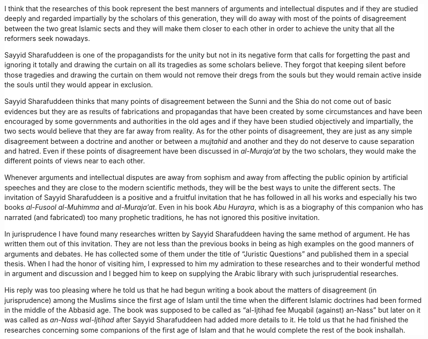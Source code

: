 I think that the researches of this book represent the best manners of
arguments and intellectual disputes and if they are studied deeply and
regarded impartially by the scholars of this generation, they will do
away with most of the points of disagreement between the two great
Islamic sects and they will make them closer to each other in order to
achieve the unity that all the reformers seek nowadays.

Sayyid Sharafuddeen is one of the propagandists for the unity but not in
its negative form that calls for forgetting the past and ignoring it
totally and drawing the curtain on all its tragedies as some scholars
believe. They forgot that keeping silent before those tragedies and
drawing the curtain on them would not remove their dregs from the souls
but they would remain active inside the souls until they would appear in
exclusion.

Sayyid Sharafuddeen thinks that many points of disagreement between the
Sunni and the Shia do not come out of basic evidences but they are as
results of fabrications and propagandas that have been created by some
circumstances and have been encouraged by some governments and
authorities in the old ages and if they have been studied objectively
and impartially, the two sects would believe that they are far away from
reality. As for the other points of disagreement, they are just as any
simple disagreement between a doctrine and another or between a
*mujtahid* and another and they do not deserve to cause separation and
hatred. Even if these points of disagreement have been discussed in
*al-Muraja’at* by the two scholars, they would make the different points
of views near to each other.

Whenever arguments and intellectual disputes are away from sophism and
away from affecting the public opinion by artificial speeches and they
are close to the modern scientific methods, they will be the best ways
to unite the different sects. The invitation of Sayyid Sharafuddeen is a
positive and a fruitful invitation that he has followed in all his works
and especially his two books *al-Fusool al-Muhimma* and *al-Muraja’at*.
Even in his book *Abu Hurayra*, which is as a biography of this
companion who has narrated (and fabricated) too many prophetic
traditions, he has not ignored this positive invitation.

In jurisprudence I have found many researches written by Sayyid
Sharafuddeen having the same method of argument. He has written them out
of this invitation. They are not less than the previous books in being
as high examples on the good manners of arguments and debates. He has
collected some of them under the title of “Juristic Questions” and
published them in a special thesis. When I had the honor of visiting
him, I expressed to him my admiration to these researches and to their
wonderful method in argument and discussion and I begged
him to keep on supplying the Arabic library with such jurisprudential
researches.

His reply was too pleasing where he told us that he had begun writing a
book about the matters of disagreement (in jurisprudence) among the
Muslims since the first age of Islam until the time when the different
Islamic doctrines had been formed in the middle of the Abbasid age. The
book was supposed to be called as “al-Ijtihad fee Muqabil (against)
an-Nass” but later on it was called as *an-Nass wal-Ijtihad* after
Sayyid Sharafuddeen had added more details to it. He told us that he had
finished the researches concerning some companions of the first age of
Islam and that he would complete the rest of the book inshallah.
